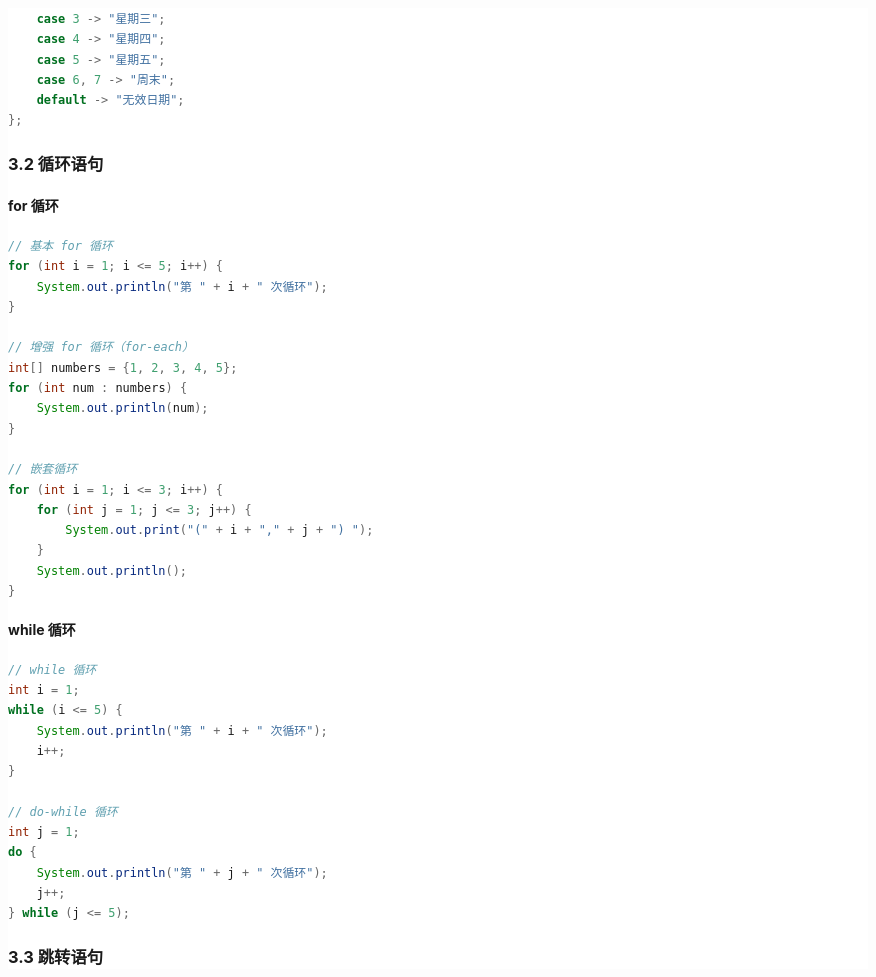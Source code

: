 ```java
    case 3 -> "星期三";
    case 4 -> "星期四";
    case 5 -> "星期五";
    case 6, 7 -> "周末";
    default -> "无效日期";
};
```

### 3.2 循环语句

#### for 循环

```java
// 基本 for 循环
for (int i = 1; i <= 5; i++) {
    System.out.println("第 " + i + " 次循环");
}

// 增强 for 循环（for-each）
int[] numbers = {1, 2, 3, 4, 5};
for (int num : numbers) {
    System.out.println(num);
}

// 嵌套循环
for (int i = 1; i <= 3; i++) {
    for (int j = 1; j <= 3; j++) {
        System.out.print("(" + i + "," + j + ") ");
    }
    System.out.println();
}
```

#### while 循环

```java
// while 循环
int i = 1;
while (i <= 5) {
    System.out.println("第 " + i + " 次循环");
    i++;
}

// do-while 循环
int j = 1;
do {
    System.out.println("第 " + j + " 次循环");
    j++;
} while (j <= 5);
```

### 3.3 跳转语句
